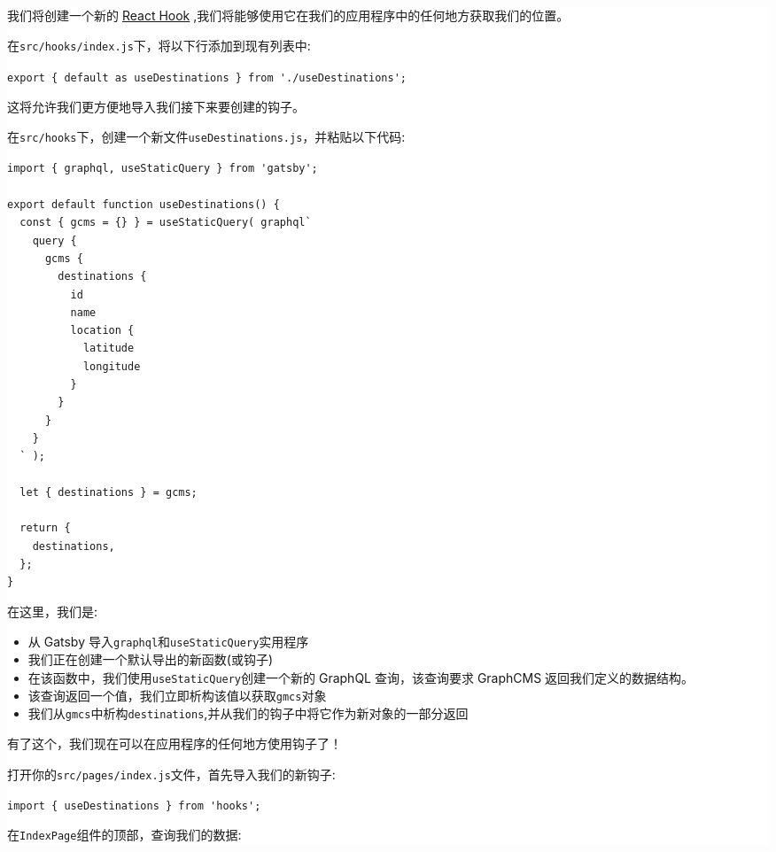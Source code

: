 我们将创建一个新的 [React Hook](https://reactjs.org/docs/hooks-reference.html) ,我们将能够使用它在我们的应用程序中的任何地方获取我们的位置。

在`src/hooks/index.js`下，将以下行添加到现有列表中:

```
export { default as useDestinations } from './useDestinations'; 
```

这将允许我们更方便地导入我们接下来要创建的钩子。

在`src/hooks`下，创建一个新文件`useDestinations.js`，并粘贴以下代码:

```
import { graphql, useStaticQuery } from 'gatsby';

export default function useDestinations() {
  const { gcms = {} } = useStaticQuery( graphql`
    query {
      gcms {
        destinations {
          id
          name
          location {
            latitude
            longitude
          }
        }
      }
    }
  ` );

  let { destinations } = gcms;

  return {
    destinations,
  };
} 
```

在这里，我们是:

*   从 Gatsby 导入`graphql`和`useStaticQuery`实用程序
*   我们正在创建一个默认导出的新函数(或钩子)
*   在该函数中，我们使用`useStaticQuery`创建一个新的 GraphQL 查询，该查询要求 GraphCMS 返回我们定义的数据结构。
*   该查询返回一个值，我们立即析构该值以获取`gmcs`对象
*   我们从`gmcs`中析构`destinations`,并从我们的钩子中将它作为新对象的一部分返回

有了这个，我们现在可以在应用程序的任何地方使用钩子了！

打开你的`src/pages/index.js`文件，首先导入我们的新钩子:

```
import { useDestinations } from 'hooks'; 
```

在`IndexPage`组件的顶部，查询我们的数据:
